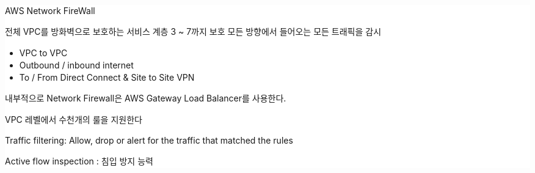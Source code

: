 AWS Network FireWall

전체 VPC를 방화벽으로 보호하는 서비스
계층 3 ~ 7까지 보호
모든 방향에서 들어오는 모든 트래픽을 감시

- VPC to VPC
- Outbound / inbound internet
- To / From Direct Connect & Site to Site VPN

내부적으로 Network Firewall은 AWS Gateway Load Balancer를 사용한다.

VPC 레벨에서 수천개의 룰을 지원한다

Traffic filtering: Allow, drop or alert for the traffic that matched the rules

Active flow inspection : 침입 방지 능력
